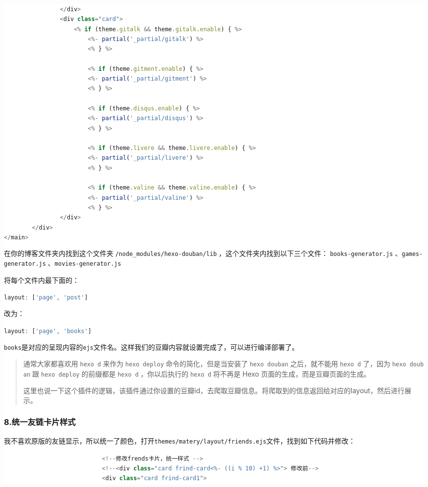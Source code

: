 ```javascript
                </div>
                <div class="card">
                    <% if (theme.gitalk && theme.gitalk.enable) { %>
                        <%- partial('_partial/gitalk') %>
                        <% } %>

                        <% if (theme.gitment.enable) { %>
                        <%- partial('_partial/gitment') %>
                        <% } %>

                        <% if (theme.disqus.enable) { %>
                        <%- partial('_partial/disqus') %>
                        <% } %>

                        <% if (theme.livere && theme.livere.enable) { %>
                        <%- partial('_partial/livere') %>
                        <% } %>

                        <% if (theme.valine && theme.valine.enable) { %>
                        <%- partial('_partial/valine') %>
                        <% } %>
                </div>
        </div>
</main>

```

在你的博客文件夹内找到这个文件夹 `/node_modules/hexo-douban/lib` ，这个文件夹内找到以下三个文件： `books-generator.js` 、`games-generator.js` 、`movies-generator.js`

将每个文件内最下面的：

```javascript
layout: ['page', 'post']
```

改为：

```javascript
layout: ['page', 'books']
```

`books`是对应的呈现内容的`ejs`文件名。这样我们的豆瓣内容就设置完成了，可以进行编译部署了。

> 通常大家都喜欢用 `hexo d` 来作为 `hexo deploy` 命令的简化，但是当安装了 `hexo douban` 之后，就不能用 `hexo d` 了，因为 `hexo douban` 跟 `hexo deploy` 的前缀都是 `hexo d` ，你以后执行的 `hexo d` 将不再是 Hexo 页面的生成，而是豆瓣页面的生成。
>
> 这里也说一下这个插件的逻辑，该插件通过你设置的豆瓣id，去爬取豆瓣信息。将爬取到的信息返回给对应的layout，然后进行展示。

### 8.统一友链卡片样式

我不喜欢原版的友链显示，所以统一了颜色，打开`themes/matery/layout/friends.ejs`文件，找到如下代码并修改：

```javascript
                            <!--修改frends卡片，统一样式 -->
                            <!--<div class="card frind-card<%- ((i % 10) +1) %>"> 修改前-->
                            <div class="card frind-card1">
```
